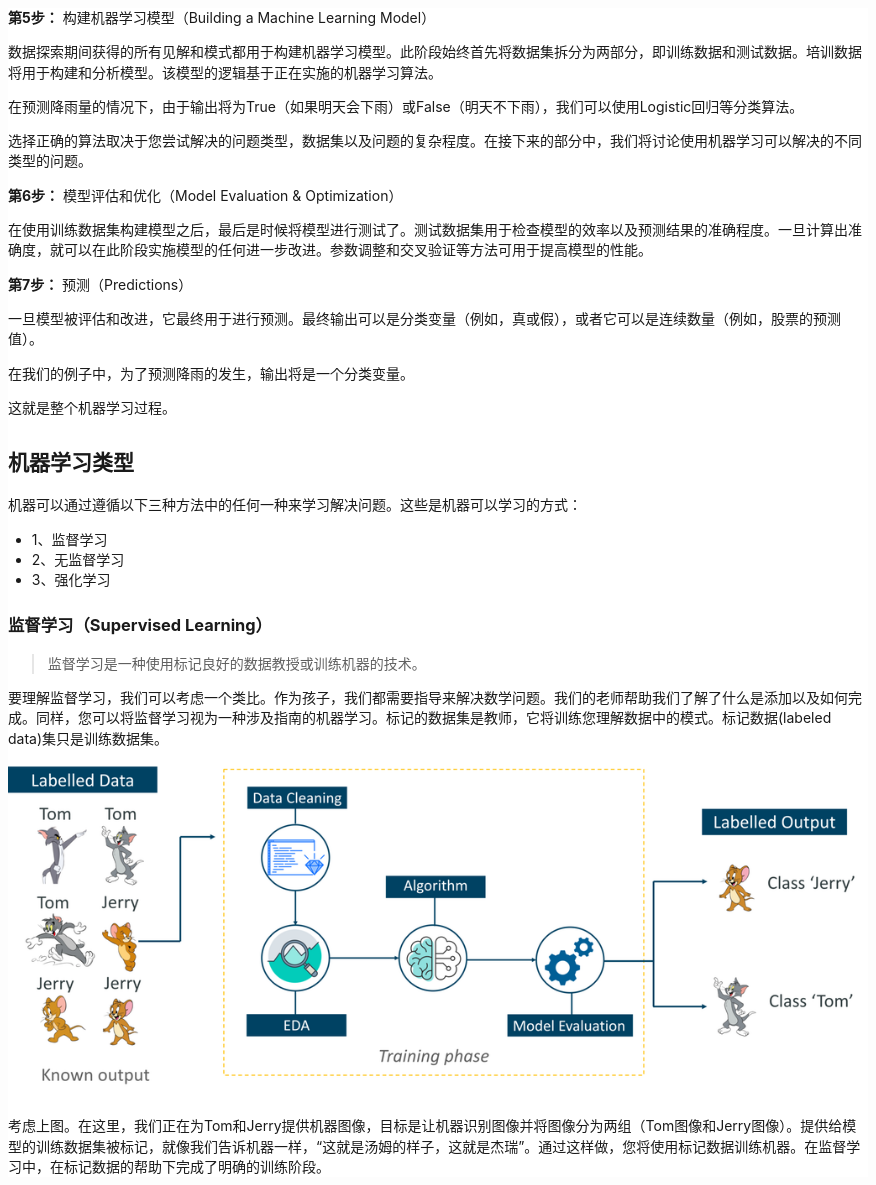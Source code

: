 **第5步：** 构建机器学习模型（Building a Machine Learning Model）

数据探索期间获得的所有见解和模式都用于构建机器学习模型。此阶段始终首先将数据集拆分为两部分，即训练数据和测试数据。培训数据将用于构建和分析模型。该模型的逻辑基于正在实施的机器学习算法。

在预测降雨量的情况下，由于输出将为True（如果明天会下雨）或False（明天不下雨），我们可以使用Logistic回归等分类算法。

选择正确的算法取决于您尝试解决的问题类型，数据集以及问题的复杂程度。在接下来的部分中，我们将讨论使用机器学习可以解决的不同类型的问题。

**第6步：** 模型评估和优化（Model Evaluation & Optimization）

在使用训练数据集构建模型之后，最后是时候将模型进行测试了。测试数据集用于检查模型的效率以及预测结果的准确程度。一旦计算出准确度，就可以在此阶段实施模型的任何进一步改进。参数调整和交叉验证等方法可用于提高模型的性能。

**第7步：** 预测（Predictions）

一旦模型被评估和改进，它最终用于进行预测。最终输出可以是分类变量（例如，真或假），或者它可以是连续数量（例如，股票的预测值）。

在我们的例子中，为了预测降雨的发生，输出将是一个分类变量。

这就是整个机器学习过程。

## 机器学习类型

机器可以通过遵循以下三种方法中的任何一种来学习解决问题。这些是机器可以学习的方式：

- 1、监督学习
- 2、无监督学习
- 3、强化学习

### 监督学习（Supervised Learning）

> 监督学习是一种使用标记良好的数据教授或训练机器的技术。

要理解监督学习，我们可以考虑一个类比。作为孩子，我们都需要指导来解决数学问题。我们的老师帮助我们了解了什么是添加以及如何完成。同样，您可以将监督学习视为一种涉及指南的机器学习。标记的数据集是教师，它将训练您理解数据中的模式。标记数据(labeled data)集只是训练数据集。

![](/imgs/ml/Supervised-Learning-Introduction-To-Machine-Learning-Edureka.png)

考虑上图。在这里，我们正在为Tom和Jerry提供机器图像，目标是让机器识别图像并将图像分为两组（Tom图像和Jerry图像）。提供给模型的训练数据集被标记，就像我们告诉机器一样，“这就是汤姆的样子，这就是杰瑞”。通过这样做，您将使用标记数据训练机器。在监督学习中，在标记数据的帮助下完成了明确的训练阶段。
